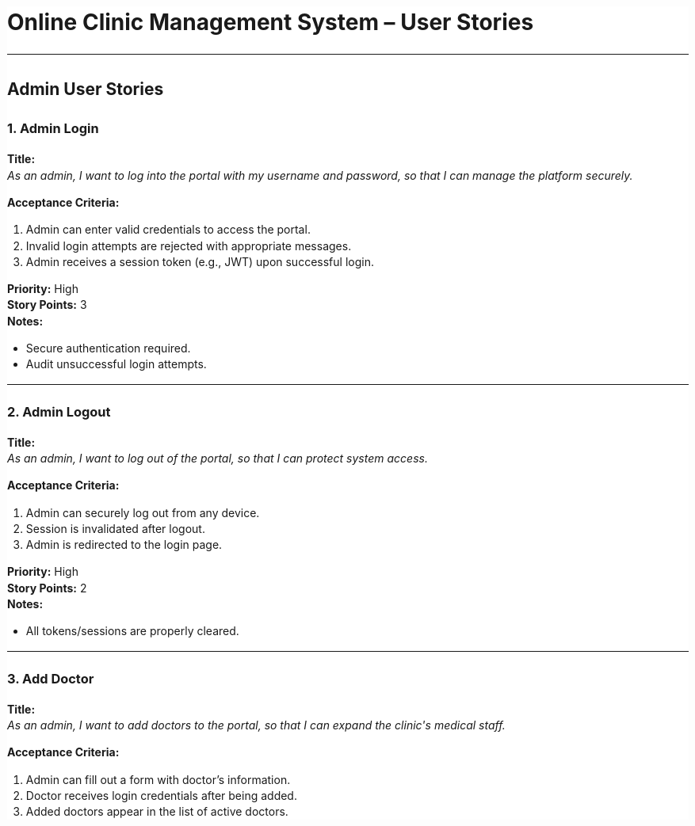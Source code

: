 # Online Clinic Management System – User Stories

---

## Admin User Stories

### 1. Admin Login

**Title:**  
_As an admin, I want to log into the portal with my username and password, so that I can manage the platform securely._

**Acceptance Criteria:**  
1. Admin can enter valid credentials to access the portal.
2. Invalid login attempts are rejected with appropriate messages.
3. Admin receives a session token (e.g., JWT) upon successful login.

**Priority:** High  
**Story Points:** 3  
**Notes:**  
- Secure authentication required.
- Audit unsuccessful login attempts.

---

### 2. Admin Logout

**Title:**  
_As an admin, I want to log out of the portal, so that I can protect system access._

**Acceptance Criteria:**  
1. Admin can securely log out from any device.
2. Session is invalidated after logout.
3. Admin is redirected to the login page.

**Priority:** High  
**Story Points:** 2  
**Notes:**  
- All tokens/sessions are properly cleared.

---

### 3. Add Doctor

**Title:**  
_As an admin, I want to add doctors to the portal, so that I can expand the clinic's medical staff._

**Acceptance Criteria:**  
1. Admin can fill out a form with doctor’s information.
2. Doctor receives login credentials after being added.
3. Added doctors appear in the list of active doctors.
